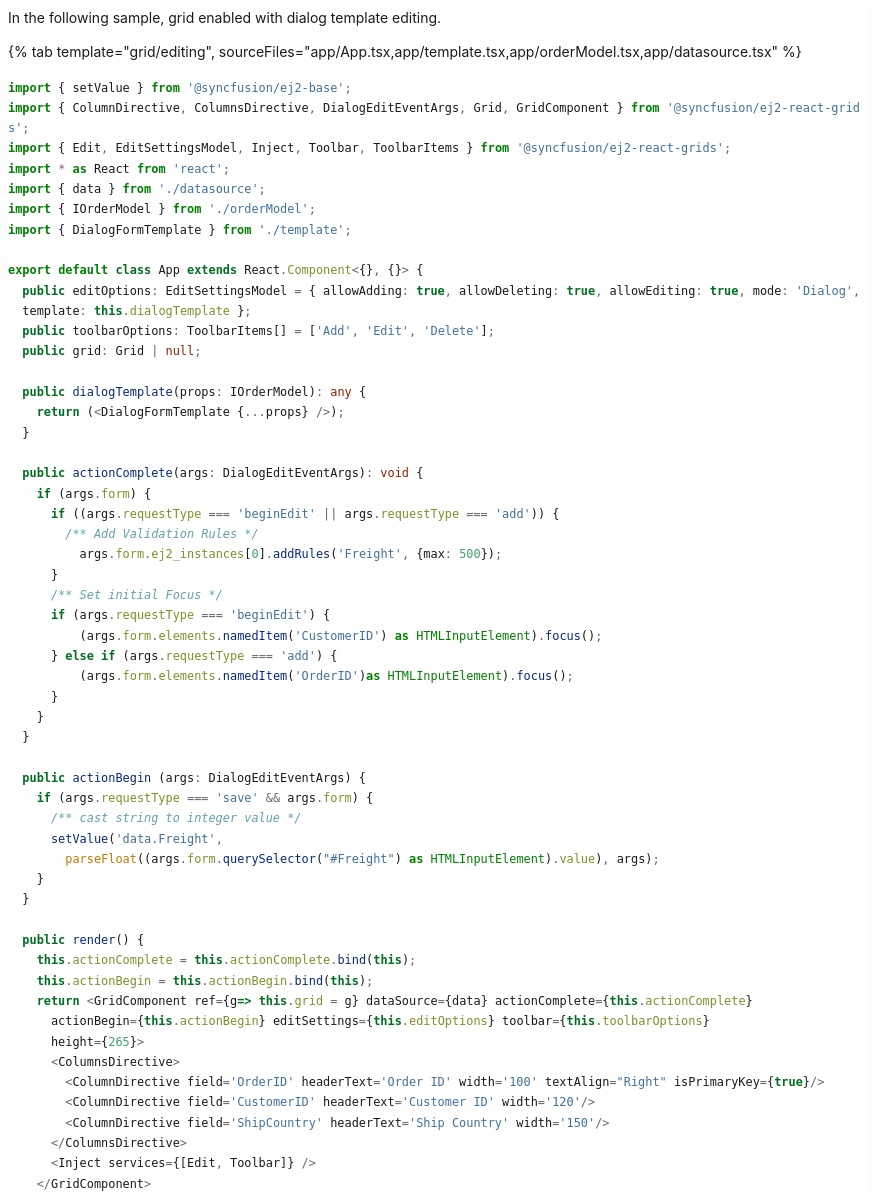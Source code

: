 In the following sample, grid enabled with dialog template editing.

{% tab template="grid/editing", sourceFiles="app/App.tsx,app/template.tsx,app/orderModel.tsx,app/datasource.tsx" %}

```typescript
import { setValue } from '@syncfusion/ej2-base';
import { ColumnDirective, ColumnsDirective, DialogEditEventArgs, Grid, GridComponent } from '@syncfusion/ej2-react-grids';
import { Edit, EditSettingsModel, Inject, Toolbar, ToolbarItems } from '@syncfusion/ej2-react-grids';
import * as React from 'react';
import { data } from './datasource';
import { IOrderModel } from './orderModel';
import { DialogFormTemplate } from './template';

export default class App extends React.Component<{}, {}> {
  public editOptions: EditSettingsModel = { allowAdding: true, allowDeleting: true, allowEditing: true, mode: 'Dialog',
  template: this.dialogTemplate };
  public toolbarOptions: ToolbarItems[] = ['Add', 'Edit', 'Delete'];
  public grid: Grid | null;

  public dialogTemplate(props: IOrderModel): any {
    return (<DialogFormTemplate {...props} />);
  }

  public actionComplete(args: DialogEditEventArgs): void {
    if (args.form) {
      if ((args.requestType === 'beginEdit' || args.requestType === 'add')) {
        /** Add Validation Rules */
          args.form.ej2_instances[0].addRules('Freight', {max: 500});
      }
      /** Set initial Focus */
      if (args.requestType === 'beginEdit') {
          (args.form.elements.namedItem('CustomerID') as HTMLInputElement).focus();
      } else if (args.requestType === 'add') {
          (args.form.elements.namedItem('OrderID')as HTMLInputElement).focus();
      }
    }
  }

  public actionBegin (args: DialogEditEventArgs) {
    if (args.requestType === 'save' && args.form) {
      /** cast string to integer value */
      setValue('data.Freight',
        parseFloat((args.form.querySelector("#Freight") as HTMLInputElement).value), args);
    }
  }

  public render() {
    this.actionComplete = this.actionComplete.bind(this);
    this.actionBegin = this.actionBegin.bind(this);
    return <GridComponent ref={g=> this.grid = g} dataSource={data} actionComplete={this.actionComplete}
      actionBegin={this.actionBegin} editSettings={this.editOptions} toolbar={this.toolbarOptions}
      height={265}>
      <ColumnsDirective>
        <ColumnDirective field='OrderID' headerText='Order ID' width='100' textAlign="Right" isPrimaryKey={true}/>
        <ColumnDirective field='CustomerID' headerText='Customer ID' width='120'/>
        <ColumnDirective field='ShipCountry' headerText='Ship Country' width='150'/>
      </ColumnsDirective>
      <Inject services={[Edit, Toolbar]} />
    </GridComponent>
```